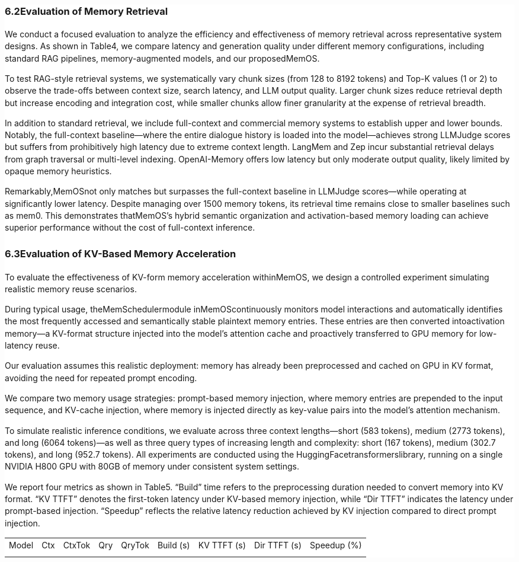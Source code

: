 ### 6.2Evaluation of Memory Retrieval

We conduct a focused evaluation to analyze the efficiency and effectiveness of memory retrieval across representative system designs. As shown in Table4, we compare latency and generation quality under different memory configurations, including standard RAG pipelines, memory-augmented models, and our proposedMemOS.

To test RAG-style retrieval systems, we systematically vary chunk sizes (from 128 to 8192 tokens) and Top-K values (1 or 2) to observe the trade-offs between context size, search latency, and LLM output quality. Larger chunk sizes reduce retrieval depth but increase encoding and integration cost, while smaller chunks allow finer granularity at the expense of retrieval breadth.

In addition to standard retrieval, we include full-context and commercial memory systems to establish upper and lower bounds. Notably, the full-context baseline—where the entire dialogue history is loaded into the model—achieves strong LLMJudge scores but suffers from prohibitively high latency due to extreme context length. LangMem and Zep incur substantial retrieval delays from graph traversal or multi-level indexing. OpenAI-Memory offers low latency but only moderate output quality, likely limited by opaque memory heuristics.

Remarkably,MemOSnot only matches but surpasses the full-context baseline in LLMJudge scores—while operating at significantly lower latency. Despite managing over 1500 memory tokens, its retrieval time remains close to smaller baselines such as mem0. This demonstrates thatMemOS’s hybrid semantic organization and activation-based memory loading can achieve superior performance without the cost of full-context inference.

### 6.3Evaluation of KV-Based Memory Acceleration

To evaluate the effectiveness of KV-form memory acceleration withinMemOS, we design a controlled experiment simulating realistic memory reuse scenarios.

During typical usage, theMemSchedulermodule inMemOScontinuously monitors model interactions and automatically identifies the most frequently accessed and semantically stable plaintext memory entries. These entries are then converted intoactivation memory—a KV-format structure injected into the model’s attention cache and proactively transferred to GPU memory for low-latency reuse.

Our evaluation assumes this realistic deployment: memory has already been preprocessed and cached on GPU in KV format, avoiding the need for repeated prompt encoding.

We compare two memory usage strategies: prompt-based memory injection, where memory entries are prepended to the input sequence, and KV-cache injection, where memory is injected directly as key-value pairs into the model’s attention mechanism.

To simulate realistic inference conditions, we evaluate across three context lengths—short (583 tokens), medium (2773 tokens), and long (6064 tokens)—as well as three query types of increasing length and complexity: short (167 tokens), medium (302.7 tokens), and long (952.7 tokens).
All experiments are conducted using the HuggingFacetransformerslibrary, running on a single NVIDIA H800 GPU with 80GB of memory under consistent system settings.

We report four metrics as shown in Table5. “Build” time refers to the preprocessing duration needed to convert memory into KV format. “KV TTFT” denotes the first-token latency under KV-based memory injection, while “Dir TTFT” indicates the latency under prompt-based injection. “Speedup” reflects the relative latency reduction achieved by KV injection compared to direct prompt injection.

<table>
<tr>
<td>Model</td>
<td>Ctx</td>
<td>CtxTok</td>
<td>Qry</td>
<td>QryTok</td>
<td>Build (s)</td>
<td>KV TTFT (s)</td>
<td>Dir TTFT (s)</td>
<td>Speedup (%)</td>
</tr>
<tr>
<td></td>
<td></td>